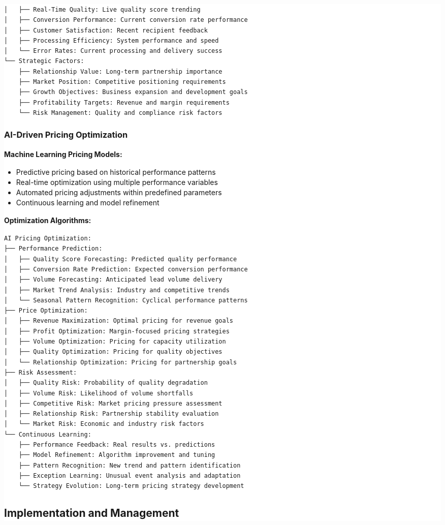 ```
│   ├── Real-Time Quality: Live quality score trending
│   ├── Conversion Performance: Current conversion rate performance
│   ├── Customer Satisfaction: Recent recipient feedback
│   ├── Processing Efficiency: System performance and speed
│   └── Error Rates: Current processing and delivery success
└── Strategic Factors:
    ├── Relationship Value: Long-term partnership importance
    ├── Market Position: Competitive positioning requirements
    ├── Growth Objectives: Business expansion and development goals
    ├── Profitability Targets: Revenue and margin requirements
    └── Risk Management: Quality and compliance risk factors
```

### AI-Driven Pricing Optimization

**Machine Learning Pricing Models:**
- Predictive pricing based on historical performance patterns
- Real-time optimization using multiple performance variables
- Automated pricing adjustments within predefined parameters
- Continuous learning and model refinement

**Optimization Algorithms:**
```
AI Pricing Optimization:
├── Performance Prediction:
│   ├── Quality Score Forecasting: Predicted quality performance
│   ├── Conversion Rate Prediction: Expected conversion performance
│   ├── Volume Forecasting: Anticipated lead volume delivery
│   ├── Market Trend Analysis: Industry and competitive trends
│   └── Seasonal Pattern Recognition: Cyclical performance patterns
├── Price Optimization:
│   ├── Revenue Maximization: Optimal pricing for revenue goals
│   ├── Profit Optimization: Margin-focused pricing strategies
│   ├── Volume Optimization: Pricing for capacity utilization
│   ├── Quality Optimization: Pricing for quality objectives
│   └── Relationship Optimization: Pricing for partnership goals
├── Risk Assessment:
│   ├── Quality Risk: Probability of quality degradation
│   ├── Volume Risk: Likelihood of volume shortfalls
│   ├── Competitive Risk: Market pricing pressure assessment
│   ├── Relationship Risk: Partnership stability evaluation
│   └── Market Risk: Economic and industry risk factors
└── Continuous Learning:
    ├── Performance Feedback: Real results vs. predictions
    ├── Model Refinement: Algorithm improvement and tuning
    ├── Pattern Recognition: New trend and pattern identification
    ├── Exception Learning: Unusual event analysis and adaptation
    └── Strategy Evolution: Long-term pricing strategy development
```

## Implementation and Management
